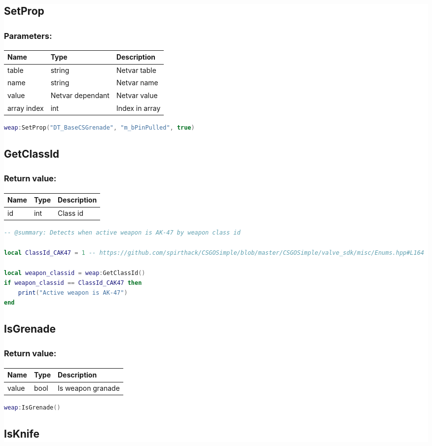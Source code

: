 ## SetProp

### Parameters:

| Name | Type | Description |
| :--- | :--- | :--- |
| table | string | Netvar table |
| name | string | Netvar name |
| value | Netvar dependant | Netvar value |
| array index | int | Index in array |

```lua
weap:SetProp("DT_BaseCSGrenade", "m_bPinPulled", true)
```

## GetClassId

### Return value:

| Name | Type | Description |
| :--- | :--- | :--- |
| id | int | Class id |

```lua
-- @summary: Detects when active weapon is AK-47 by weapon class id

local ClassId_CAK47 = 1 -- https://github.com/spirthack/CSGOSimple/blob/master/CSGOSimple/valve_sdk/misc/Enums.hpp#L164

local weapon_classid = weap:GetClassId()
if weapon_classid == ClassId_CAK47 then
    print("Active weapon is AK-47")
end
```

## IsGrenade

### Return value:

| Name | Type | Description |
| :--- | :--- | :--- |
| value | bool | Is weapon granade |

```lua
weap:IsGrenade()
```

## IsKnife
